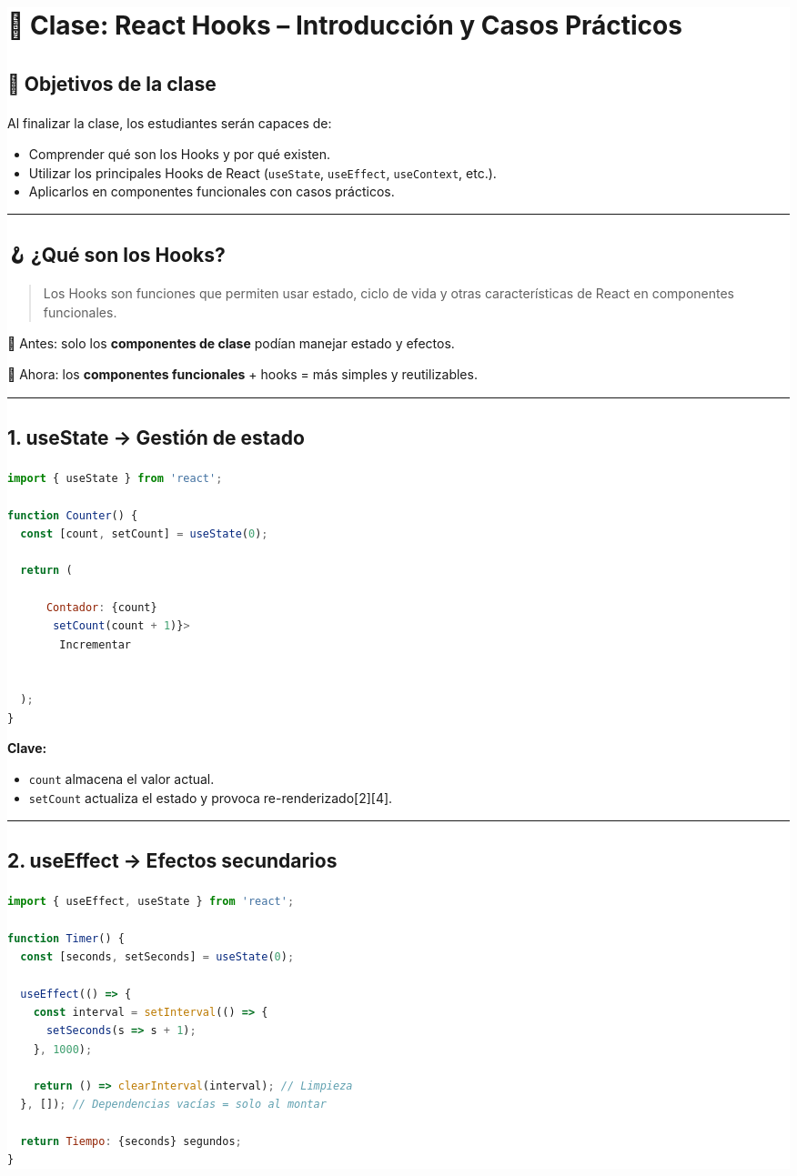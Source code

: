 
# 🧠 Clase: React Hooks – Introducción y Casos Prácticos

## 🎯 Objetivos de la clase

Al finalizar la clase, los estudiantes serán capaces de:
- Comprender qué son los Hooks y por qué existen.
- Utilizar los principales Hooks de React (`useState`, `useEffect`, `useContext`, etc.).
- Aplicarlos en componentes funcionales con casos prácticos.

---

## 🪝 ¿Qué son los Hooks?

> Los Hooks son funciones que permiten usar estado, ciclo de vida y otras características de React en componentes funcionales.

📌 Antes: solo los **componentes de clase** podían manejar estado y efectos.

📌 Ahora: los **componentes funcionales** + hooks = más simples y reutilizables.

---

## 1. **useState** → Gestión de estado
```jsx
import { useState } from 'react';

function Counter() {
  const [count, setCount] = useState(0);

  return (
    
      Contador: {count}
       setCount(count + 1)}>
        Incrementar
      
    
  );
}
```
**Clave:**  
- `count` almacena el valor actual.  
- `setCount` actualiza el estado y provoca re-renderizado[2][4].

---

## 2. **useEffect** → Efectos secundarios
```jsx
import { useEffect, useState } from 'react';

function Timer() {
  const [seconds, setSeconds] = useState(0);

  useEffect(() => {
    const interval = setInterval(() => {
      setSeconds(s => s + 1);
    }, 1000);

    return () => clearInterval(interval); // Limpieza
  }, []); // Dependencias vacías = solo al montar

  return Tiempo: {seconds} segundos;
}
```